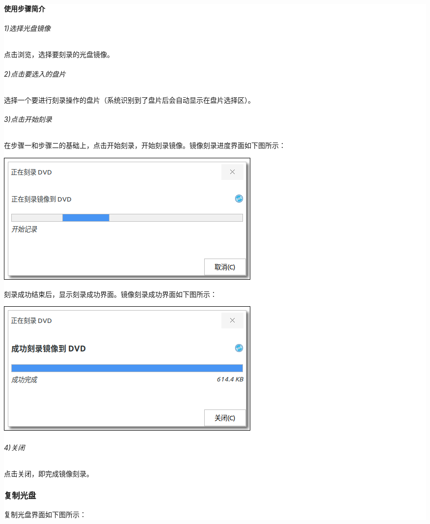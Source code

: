#### 使用步骤简介
###### 1)选择光盘镜像
点击浏览，选择要刻录的光盘镜像。

###### 2)点击要选入的盘片
选择一个要进行刻录操作的盘片（系统识别到了盘片后会自动显示在盘片选择区）。

###### 3)点击开始刻录
在步骤一和步骤二的基础上，点击开始刻录，开始刻录镜像。镜像刻录进度界面如下图所示：

![图 9 镜像刻录进度界面](image/9.png)

 刻录成功结束后，显示刻录成功界面。镜像刻录成功界面如下图所示：

![图 10 镜像刻录成功界面](image/10.png)

###### 4)关闭
点击关闭，即完成镜像刻录。

### 复制光盘
复制光盘界面如下图所示：
